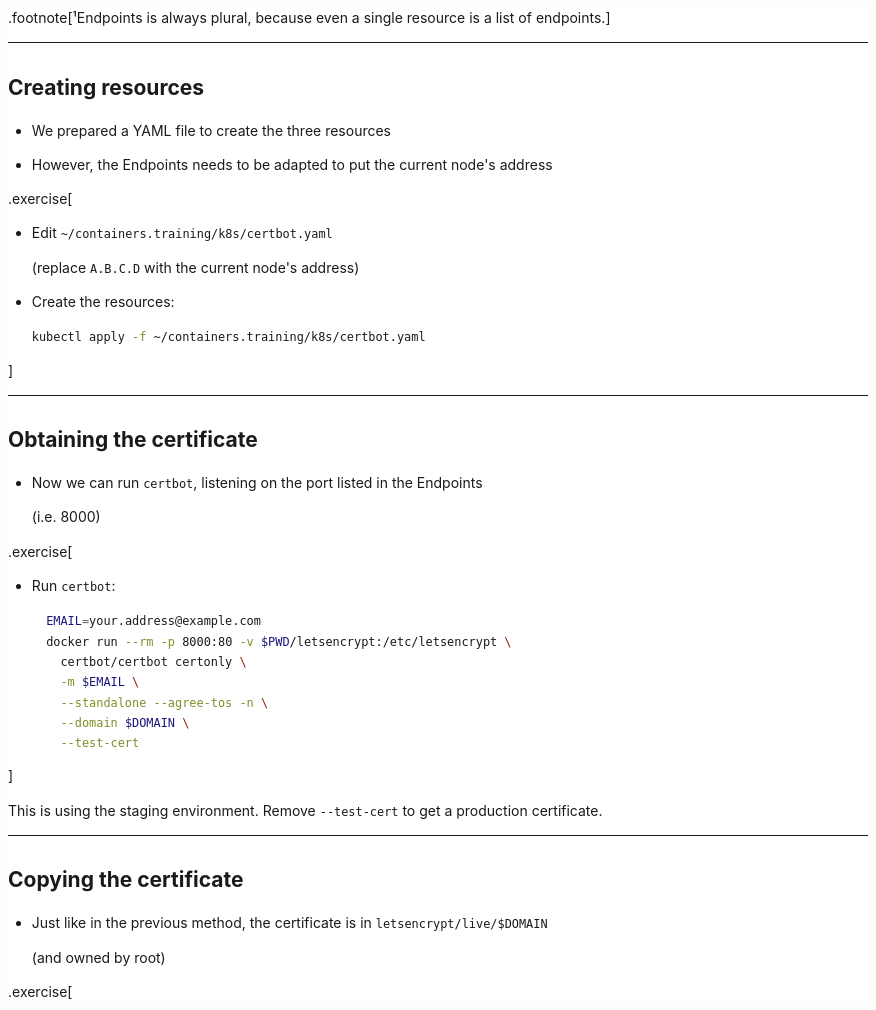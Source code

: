 .footnote[¹Endpoints is always plural, because even a single resource is a list of endpoints.]

---

## Creating resources

- We prepared a YAML file to create the three resources

- However, the Endpoints needs to be adapted to put the current node's address

.exercise[

- Edit `~/containers.training/k8s/certbot.yaml`

  (replace `A.B.C.D` with the current node's address)

- Create the resources:
  ```bash
  kubectl apply -f ~/containers.training/k8s/certbot.yaml
  ```

]

---

## Obtaining the certificate

- Now we can run `certbot`, listening on the port listed in the Endpoints

  (i.e. 8000)

.exercise[

- Run `certbot`:
  ```bash
    EMAIL=your.address@example.com
    docker run --rm -p 8000:80 -v $PWD/letsencrypt:/etc/letsencrypt \
      certbot/certbot certonly \
      -m $EMAIL \
      --standalone --agree-tos -n \
      --domain $DOMAIN \
      --test-cert
  ```

]

This is using the staging environment.
Remove `--test-cert` to get a production certificate.

---

## Copying the certificate

- Just like in the previous method, the certificate is in `letsencrypt/live/$DOMAIN`

  (and owned by root)

.exercise[
